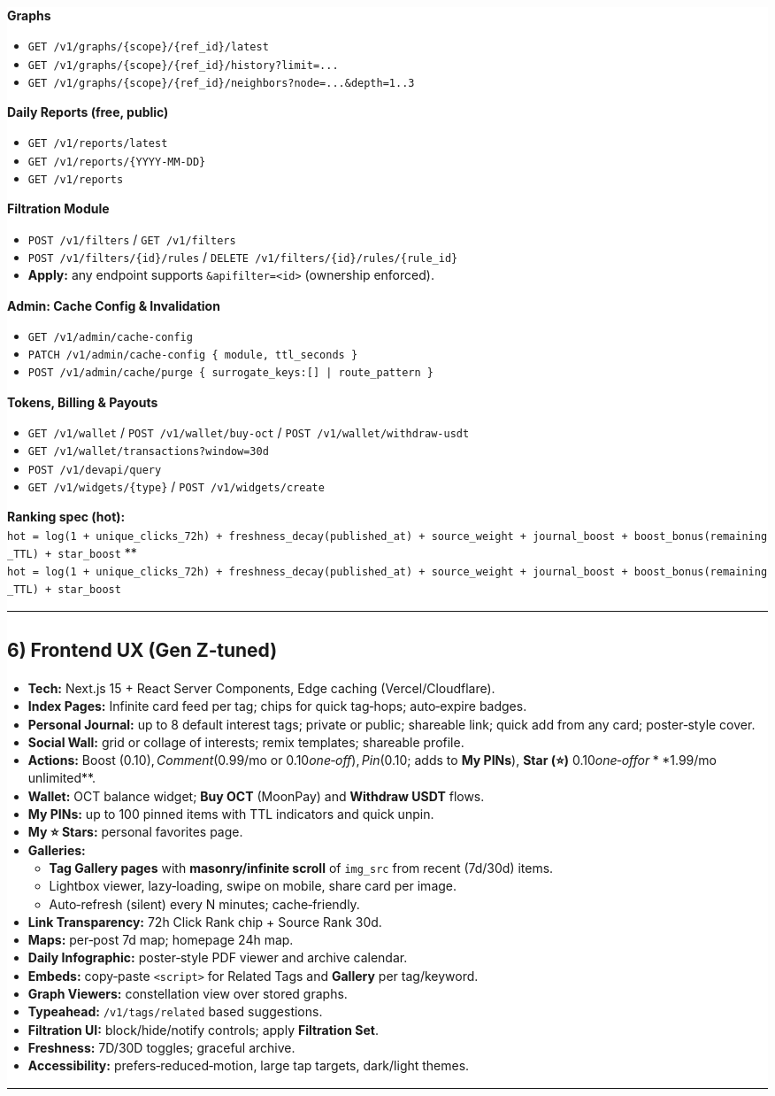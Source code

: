 **Graphs**
- `GET /v1/graphs/{scope}/{ref_id}/latest`
- `GET /v1/graphs/{scope}/{ref_id}/history?limit=...`
- `GET /v1/graphs/{scope}/{ref_id}/neighbors?node=...&depth=1..3`

**Daily Reports (free, public)**
- `GET /v1/reports/latest`
- `GET /v1/reports/{YYYY-MM-DD}`
- `GET /v1/reports`

**Filtration Module**
- `POST /v1/filters` / `GET /v1/filters`
- `POST /v1/filters/{id}/rules` / `DELETE /v1/filters/{id}/rules/{rule_id}`
- **Apply:** any endpoint supports `&apifilter=<id>` (ownership enforced).

**Admin: Cache Config & Invalidation**
- `GET /v1/admin/cache-config`
- `PATCH /v1/admin/cache-config { module, ttl_seconds }`
- `POST /v1/admin/cache/purge { surrogate_keys:[] | route_pattern }`

**Tokens, Billing & Payouts**
- `GET /v1/wallet` / `POST /v1/wallet/buy-oct` / `POST /v1/wallet/withdraw-usdt`
- `GET /v1/wallet/transactions?window=30d`
- `POST /v1/devapi/query`
- `GET /v1/widgets/{type}` / `POST /v1/widgets/create`

**Ranking spec (hot):**  
`hot = log(1 + unique_clicks_72h) + freshness_decay(published_at) + source_weight + journal_boost + boost_bonus(remaining_TTL) + star_boost`
**  
`hot = log(1 + unique_clicks_72h) + freshness_decay(published_at) + source_weight + journal_boost + boost_bonus(remaining_TTL) + star_boost`

---

## 6) Frontend UX (Gen Z‑tuned)
- **Tech:** Next.js 15 + React Server Components, Edge caching (Vercel/Cloudflare). 
- **Index Pages:** Infinite card feed per tag; chips for quick tag‑hops; auto‑expire badges.
- **Personal Journal:** up to 8 default interest tags; private or public; shareable link; quick add from any card; poster‑style cover.
- **Social Wall:** grid or collage of interests; remix templates; shareable profile.
- **Actions:** Boost ($0.10), Comment ($0.99/mo or $0.10 one‑off), Pin ($0.10; adds to **My PINs**), **Star (⭐)** $0.10 one‑off or **$1.99/mo unlimited**.
- **Wallet:** OCT balance widget; **Buy OCT** (MoonPay) and **Withdraw USDT** flows.
- **My PINs:** up to 100 pinned items with TTL indicators and quick unpin.
- **My ⭐ Stars:** personal favorites page.
- **Galleries:**
  - **Tag Gallery pages** with **masonry/infinite scroll** of `img_src` from recent (7d/30d) items.
  - Lightbox viewer, lazy‑loading, swipe on mobile, share card per image.
  - Auto‑refresh (silent) every N minutes; cache‑friendly.
- **Link Transparency:** 72h Click Rank chip + Source Rank 30d.
- **Maps:** per‑post 7d map; homepage 24h map.
- **Daily Infographic:** poster‑style PDF viewer and archive calendar.
- **Embeds:** copy‑paste `<script>` for Related Tags and **Gallery** per tag/keyword.
- **Graph Viewers:** constellation view over stored graphs.
- **Typeahead:** `/v1/tags/related` based suggestions.
- **Filtration UI:** block/hide/notify controls; apply **Filtration Set**.
- **Freshness:** 7D/30D toggles; graceful archive.
- **Accessibility:** prefers‑reduced‑motion, large tap targets, dark/light themes.

---